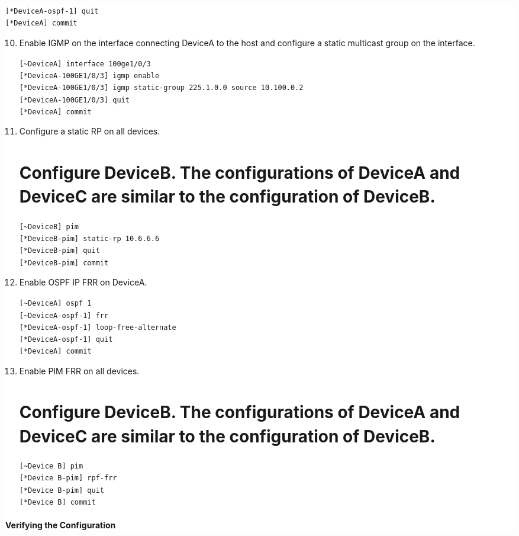    ```
   [*DeviceA-ospf-1] quit
   [*DeviceA] commit
   ```
10. Enable IGMP on the interface connecting DeviceA to the host and configure a static multicast group on the interface.
    
    
    ```
    [~DeviceA] interface 100ge1/0/3
    [*DeviceA-100GE1/0/3] igmp enable
    [*DeviceA-100GE1/0/3] igmp static-group 225.1.0.0 source 10.100.0.2
    [*DeviceA-100GE1/0/3] quit
    [*DeviceA] commit
    ```
11. Configure a static RP on all devices.
    
    
    
    # Configure DeviceB. The configurations of DeviceA and DeviceC are similar to the configuration of DeviceB.
    
    
    
    ```
    [~DeviceB] pim
    [*DeviceB-pim] static-rp 10.6.6.6
    [*DeviceB-pim] quit
    [*DeviceB-pim] commit
    ```
12. Enable OSPF IP FRR on DeviceA.
    
    
    ```
    [~DeviceA] ospf 1 
    [~DeviceA-ospf-1] frr 
    [*DeviceA-ospf-1] loop-free-alternate
    [*DeviceA-ospf-1] quit
    [*DeviceA] commit
    ```
13. Enable PIM FRR on all devices.
    
    
    
    # Configure DeviceB. The configurations of DeviceA and DeviceC are similar to the configuration of DeviceB.
    
    ```
    [~Device B] pim
    [*Device B-pim] rpf-frr
    [*Device B-pim] quit
    [*Device B] commit
    ```

#### Verifying the Configuration
